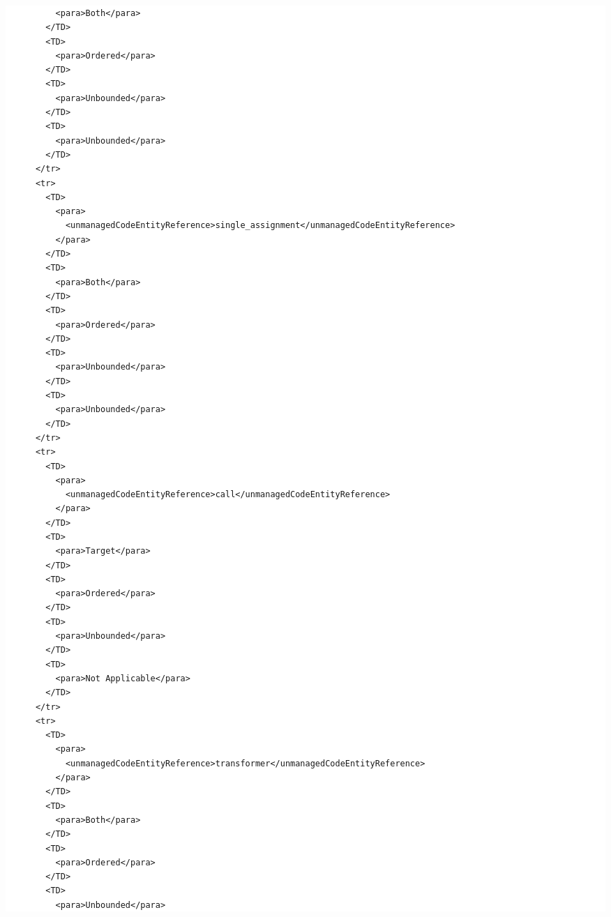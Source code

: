               <para>Both</para>
            </TD>
            <TD>
              <para>Ordered</para>
            </TD>
            <TD>
              <para>Unbounded</para>
            </TD>
            <TD>
              <para>Unbounded</para>
            </TD>
          </tr>
          <tr>
            <TD>
              <para>
                <unmanagedCodeEntityReference>single_assignment</unmanagedCodeEntityReference>
              </para>
            </TD>
            <TD>
              <para>Both</para>
            </TD>
            <TD>
              <para>Ordered</para>
            </TD>
            <TD>
              <para>Unbounded</para>
            </TD>
            <TD>
              <para>Unbounded</para>
            </TD>
          </tr>
          <tr>
            <TD>
              <para>
                <unmanagedCodeEntityReference>call</unmanagedCodeEntityReference>
              </para>
            </TD>
            <TD>
              <para>Target</para>
            </TD>
            <TD>
              <para>Ordered</para>
            </TD>
            <TD>
              <para>Unbounded</para>
            </TD>
            <TD>
              <para>Not Applicable</para>
            </TD>
          </tr>
          <tr>
            <TD>
              <para>
                <unmanagedCodeEntityReference>transformer</unmanagedCodeEntityReference>
              </para>
            </TD>
            <TD>
              <para>Both</para>
            </TD>
            <TD>
              <para>Ordered</para>
            </TD>
            <TD>
              <para>Unbounded</para>